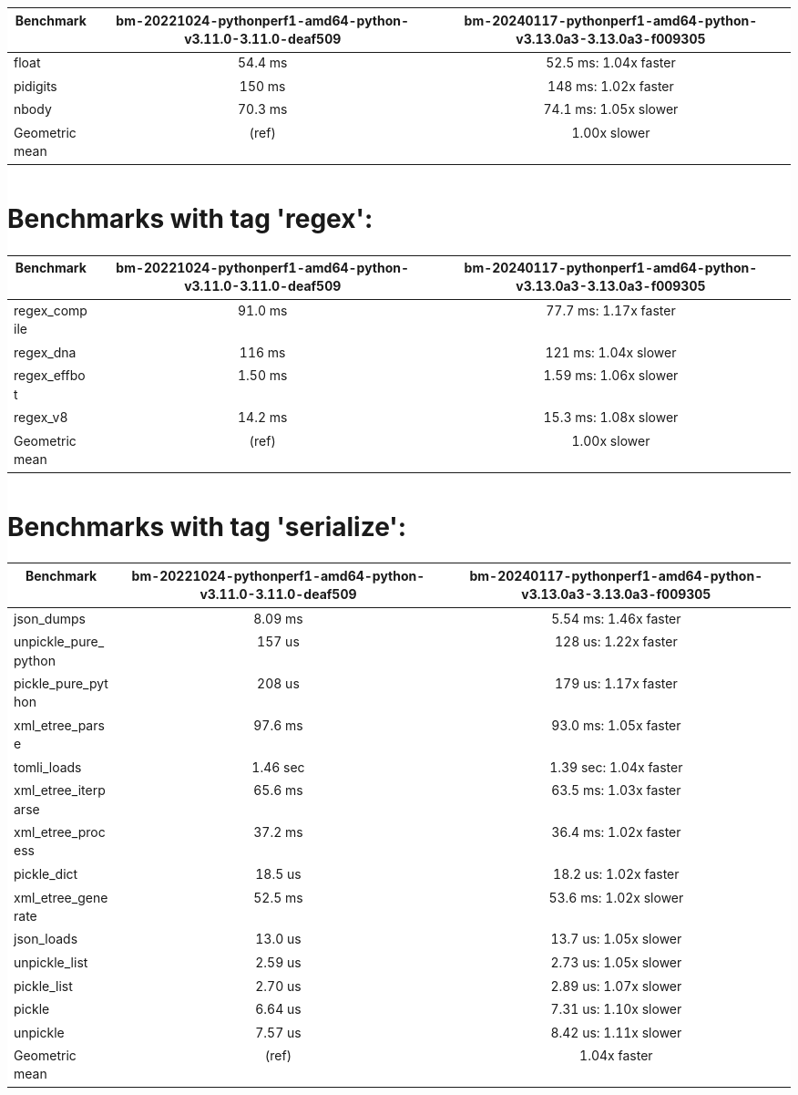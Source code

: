 | Benchmark      | bm-20221024-pythonperf1-amd64-python-v3.11.0-3.11.0-deaf509 | bm-20240117-pythonperf1-amd64-python-v3.13.0a3-3.13.0a3-f009305 |
|----------------|:-----------------------------------------------------------:|:---------------------------------------------------------------:|
| float          | 54.4 ms                                                     | 52.5 ms: 1.04x faster                                           |
| pidigits       | 150 ms                                                      | 148 ms: 1.02x faster                                            |
| nbody          | 70.3 ms                                                     | 74.1 ms: 1.05x slower                                           |
| Geometric mean | (ref)                                                       | 1.00x slower                                                    |

Benchmarks with tag 'regex':
============================

| Benchmark      | bm-20221024-pythonperf1-amd64-python-v3.11.0-3.11.0-deaf509 | bm-20240117-pythonperf1-amd64-python-v3.13.0a3-3.13.0a3-f009305 |
|----------------|:-----------------------------------------------------------:|:---------------------------------------------------------------:|
| regex_compile  | 91.0 ms                                                     | 77.7 ms: 1.17x faster                                           |
| regex_dna      | 116 ms                                                      | 121 ms: 1.04x slower                                            |
| regex_effbot   | 1.50 ms                                                     | 1.59 ms: 1.06x slower                                           |
| regex_v8       | 14.2 ms                                                     | 15.3 ms: 1.08x slower                                           |
| Geometric mean | (ref)                                                       | 1.00x slower                                                    |

Benchmarks with tag 'serialize':
================================

| Benchmark            | bm-20221024-pythonperf1-amd64-python-v3.11.0-3.11.0-deaf509 | bm-20240117-pythonperf1-amd64-python-v3.13.0a3-3.13.0a3-f009305 |
|----------------------|:-----------------------------------------------------------:|:---------------------------------------------------------------:|
| json_dumps           | 8.09 ms                                                     | 5.54 ms: 1.46x faster                                           |
| unpickle_pure_python | 157 us                                                      | 128 us: 1.22x faster                                            |
| pickle_pure_python   | 208 us                                                      | 179 us: 1.17x faster                                            |
| xml_etree_parse      | 97.6 ms                                                     | 93.0 ms: 1.05x faster                                           |
| tomli_loads          | 1.46 sec                                                    | 1.39 sec: 1.04x faster                                          |
| xml_etree_iterparse  | 65.6 ms                                                     | 63.5 ms: 1.03x faster                                           |
| xml_etree_process    | 37.2 ms                                                     | 36.4 ms: 1.02x faster                                           |
| pickle_dict          | 18.5 us                                                     | 18.2 us: 1.02x faster                                           |
| xml_etree_generate   | 52.5 ms                                                     | 53.6 ms: 1.02x slower                                           |
| json_loads           | 13.0 us                                                     | 13.7 us: 1.05x slower                                           |
| unpickle_list        | 2.59 us                                                     | 2.73 us: 1.05x slower                                           |
| pickle_list          | 2.70 us                                                     | 2.89 us: 1.07x slower                                           |
| pickle               | 6.64 us                                                     | 7.31 us: 1.10x slower                                           |
| unpickle             | 7.57 us                                                     | 8.42 us: 1.11x slower                                           |
| Geometric mean       | (ref)                                                       | 1.04x faster                                                    |
